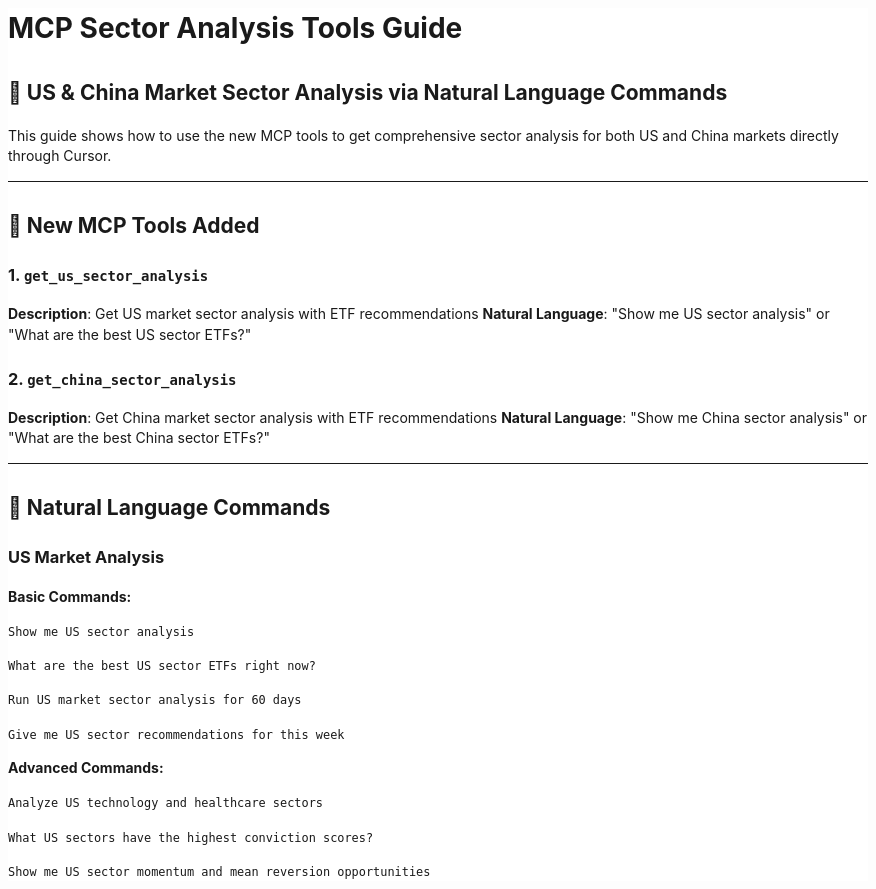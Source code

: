 # MCP Sector Analysis Tools Guide

## 🎯 US & China Market Sector Analysis via Natural Language Commands

This guide shows how to use the new MCP tools to get comprehensive sector analysis for both US and China markets directly through Cursor.

---

## 🚀 New MCP Tools Added

### 1. `get_us_sector_analysis`
**Description**: Get US market sector analysis with ETF recommendations
**Natural Language**: "Show me US sector analysis" or "What are the best US sector ETFs?"

### 2. `get_china_sector_analysis`  
**Description**: Get China market sector analysis with ETF recommendations
**Natural Language**: "Show me China sector analysis" or "What are the best China sector ETFs?"

---

## 💬 Natural Language Commands

### US Market Analysis

**Basic Commands:**
```
Show me US sector analysis
```

```
What are the best US sector ETFs right now?
```

```
Run US market sector analysis for 60 days
```

```
Give me US sector recommendations for this week
```

**Advanced Commands:**
```
Analyze US technology and healthcare sectors
```

```
What US sectors have the highest conviction scores?
```

```
Show me US sector momentum and mean reversion opportunities
```
